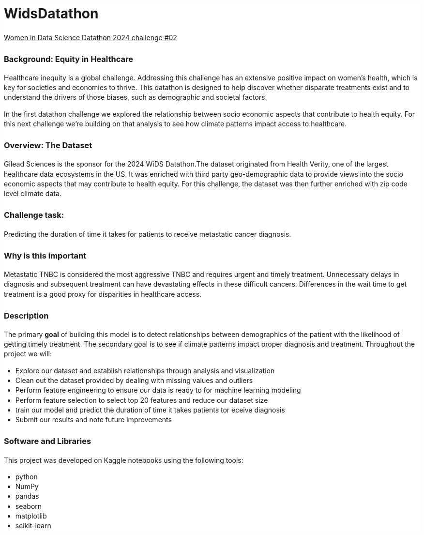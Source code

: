 # WidsDatathon
[Women in Data Science Datathon 2024 challenge #02 ](https://www.kaggle.com/competitions/widsdatathon2024-challenge2) 

### Background: Equity in Healthcare
Healthcare inequity is a global challenge. Addressing this challenge has an extensive positive impact on women’s health, which is key for societies and economies to thrive. This datathon is designed to help discover whether disparate treatments exist and to understand the drivers of those biases, such as demographic and societal factors.

In the first datathon challenge we explored the relationship between socio economic aspects that contribute to health equity. For this next challenge we’re building on that analysis to see how climate patterns impact access to healthcare.

### Overview: The Dataset
Gilead Sciences is the sponsor for the 2024 WiDS Datathon.The dataset originated from Health Verity, one of the largest healthcare data ecosystems in the US. It was enriched with third party geo-demographic data to provide views into the socio economic aspects that may contribute to health equity. For this challenge, the dataset was then further enriched with zip code level climate data.

### Challenge task:
Predicting the duration of time it takes for patients to receive metastatic cancer diagnosis.

### Why is this important
Metastatic TNBC is considered the most aggressive TNBC and requires urgent and timely treatment. Unnecessary delays in diagnosis and subsequent treatment can have devastating effects in these difficult cancers. Differences in the wait time to get treatment is a good proxy for disparities in healthcare access.

### Description
The primary **goal** of building this model is to detect relationships between demographics of the patient with the likelihood of getting timely treatment. The secondary goal is to see if climate patterns impact proper diagnosis and treatment.
Throughout the project we will:
- Explore our dataset and establish relationships through analysis and visualization
- Clean out the dataset provided by dealing with missing values and outliers
- Perform feature engineering to ensure our data is ready to for machine learning modeling
- Perform feature selection to select top 20 features and reduce our dataset size
- train our model and predict the duration of time it takes patients tor eceive diagnosis
- Submit our results and note future improvements

### Software and Libraries
This project was developed on Kaggle notebooks using the following tools:
- python
- NumPy
- pandas
- seaborn
- matplotlib
- scikit-learn
